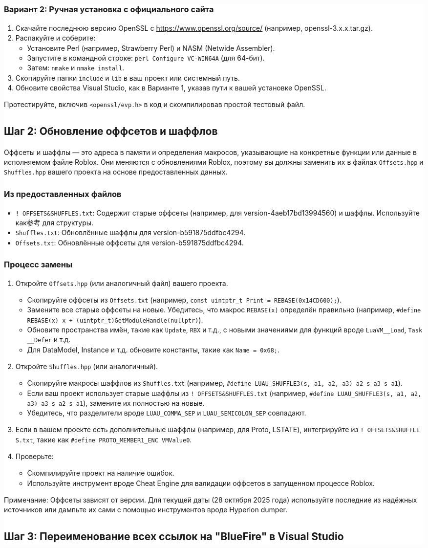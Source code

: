 ### Вариант 2: Ручная установка с официального сайта
1. Скачайте последнюю версию OpenSSL с https://www.openssl.org/source/ (например, openssl-3.x.x.tar.gz).
2. Распакуйте и соберите:
   - Установите Perl (например, Strawberry Perl) и NASM (Netwide Assembler).
   - Запустите в командной строке: `perl Configure VC-WIN64A` (для 64-бит).
   - Затем: `nmake` и `nmake install`.
3. Скопируйте папки `include` и `lib` в ваш проект или системный путь.
4. Обновите свойства Visual Studio, как в Варианте 1, указав пути к вашей установке OpenSSL.

Протестируйте, включив `<openssl/evp.h>` в код и скомпилировав простой тестовый файл.

## Шаг 2: Обновление оффсетов и шаффлов

Оффсеты и шаффлы — это адреса в памяти и определения макросов, указывающие на конкретные функции или данные в исполняемом файле Roblox. Они меняются с обновлениями Roblox, поэтому вы должны заменить их в файлах `Offsets.hpp` и `Shuffles.hpp` вашего проекта на основе предоставленных данных.

### Из предоставленных файлов
- `! OFFSETS&SHUFFLES.txt`: Содержит старые оффсеты (например, для version-4aeb17bd13994560) и шаффлы. Используйте как参考 для структуры.
- `Shuffles.txt`: Обновлённые шаффлы для version-b591875ddfbc4294.
- `Offsets.txt`: Обновлённые оффсеты для version-b591875ddfbc4294.

### Процесс замены
1. Откройте `Offsets.hpp` (или аналогичный файл) вашего проекта.
   - Скопируйте оффсеты из `Offsets.txt` (например, `const uintptr_t Print = REBASE(0x14CD600);`).
   - Замените все старые оффсеты на новые. Убедитесь, что макрос `REBASE(x)` определён правильно (например, `#define REBASE(x) x + (uintptr_t)GetModuleHandle(nullptr)`).
   - Обновите пространства имён, такие как `Update`, `RBX` и т.д., с новыми значениями для функций вроде `LuaVM__Load`, `Task__Defer` и т.д.
   - Для DataModel, Instance и т.д. обновите константы, такие как `Name = 0x68;`.

2. Откройте `Shuffles.hpp` (или аналогичный).
   - Скопируйте макросы шаффлов из `Shuffles.txt` (например, `#define LUAU_SHUFFLE3(s, a1, a2, a3) a2 s a3 s a1`).
   - Если ваш проект использует старые шаффлы из `! OFFSETS&SHUFFLES.txt` (например, `#define LUAU_SHUFFLE3(s, a1, a2, a3) a3 s a2 s a1`), замените их полностью на новые.
   - Убедитесь, что разделители вроде `LUAU_COMMA_SEP` и `LUAU_SEMICOLON_SEP` совпадают.

3. Если в вашем проекте есть дополнительные шаффлы (например, для Proto, LSTATE), интегрируйте из `! OFFSETS&SHUFFLES.txt`, такие как `#define PROTO_MEMBER1_ENC VMValue0`.

4. Проверьте:
   - Скомпилируйте проект на наличие ошибок.
   - Используйте инструмент вроде Cheat Engine для валидации оффсетов в запущенном процессе Roblox.

Примечание: Оффсеты зависят от версии. Для текущей даты (28 октября 2025 года) используйте последние из надёжных источников или дампьте их сами с помощью инструментов вроде Hyperion dumper.

## Шаг 3: Переименование всех ссылок на "BlueFire" в Visual Studio
